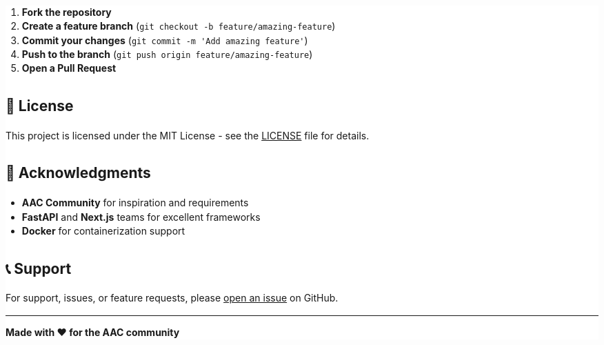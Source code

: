 1. **Fork the repository**
2. **Create a feature branch** (`git checkout -b feature/amazing-feature`)
3. **Commit your changes** (`git commit -m 'Add amazing feature'`)
4. **Push to the branch** (`git push origin feature/amazing-feature`)
5. **Open a Pull Request**

## 📄 License

This project is licensed under the MIT License - see the [LICENSE](LICENSE) file for details.

## 🙏 Acknowledgments

- **AAC Community** for inspiration and requirements
- **FastAPI** and **Next.js** teams for excellent frameworks
- **Docker** for containerization support

## 📞 Support

For support, issues, or feature requests, please [open an issue](https://github.com/Bttcld82/book_picto/issues) on GitHub.

---

**Made with ❤️ for the AAC community**